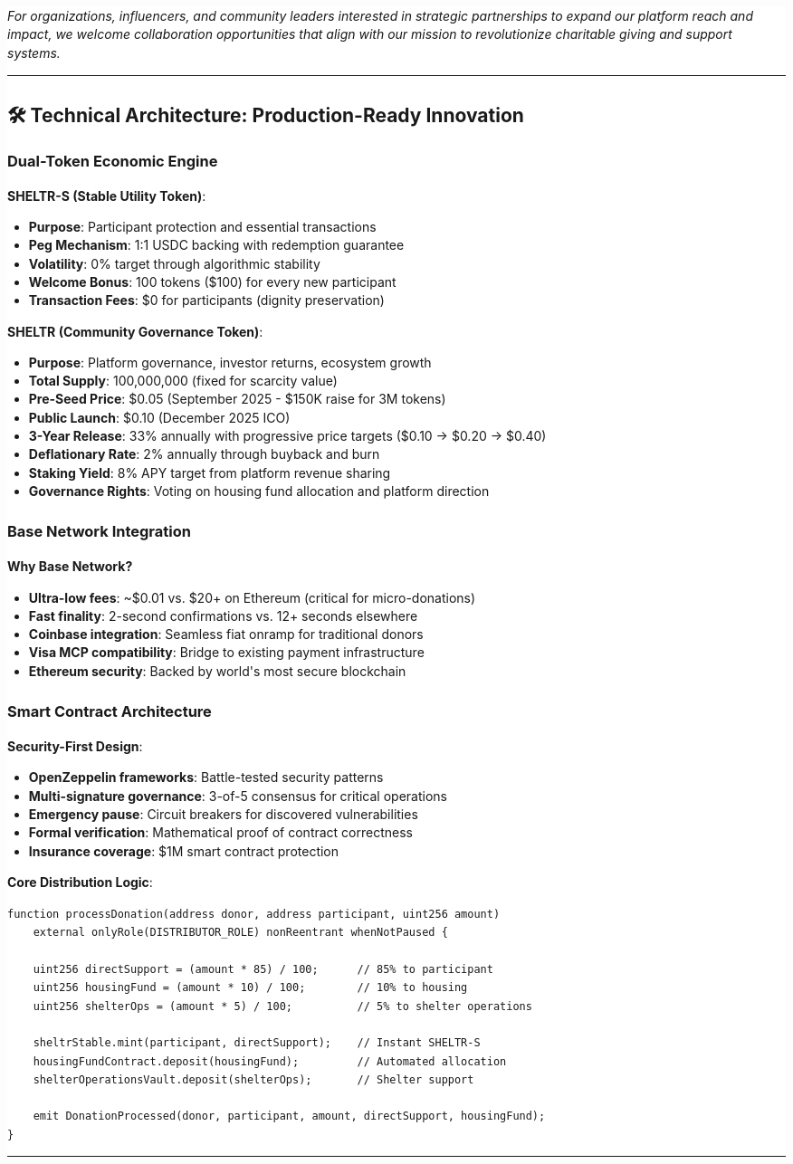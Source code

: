 *For organizations, influencers, and community leaders interested in strategic partnerships to expand our platform reach and impact, we welcome collaboration opportunities that align with our mission to revolutionize charitable giving and support systems.*

---

## 🛠️ Technical Architecture: Production-Ready Innovation

### Dual-Token Economic Engine

**SHELTR-S (Stable Utility Token)**:
- **Purpose**: Participant protection and essential transactions
- **Peg Mechanism**: 1:1 USDC backing with redemption guarantee
- **Volatility**: 0% target through algorithmic stability
- **Welcome Bonus**: 100 tokens ($100) for every new participant
- **Transaction Fees**: $0 for participants (dignity preservation)

**SHELTR (Community Governance Token)**:
- **Purpose**: Platform governance, investor returns, ecosystem growth
- **Total Supply**: 100,000,000 (fixed for scarcity value)
- **Pre-Seed Price**: $0.05 (September 2025 - $150K raise for 3M tokens)
- **Public Launch**: $0.10 (December 2025 ICO)
- **3-Year Release**: 33% annually with progressive price targets ($0.10 → $0.20 → $0.40)
- **Deflationary Rate**: 2% annually through buyback and burn
- **Staking Yield**: 8% APY target from platform revenue sharing
- **Governance Rights**: Voting on housing fund allocation and platform direction

### Base Network Integration

**Why Base Network?**
- **Ultra-low fees**: ~$0.01 vs. $20+ on Ethereum (critical for micro-donations)
- **Fast finality**: 2-second confirmations vs. 12+ seconds elsewhere
- **Coinbase integration**: Seamless fiat onramp for traditional donors
- **Visa MCP compatibility**: Bridge to existing payment infrastructure
- **Ethereum security**: Backed by world's most secure blockchain

### Smart Contract Architecture

**Security-First Design**:
- **OpenZeppelin frameworks**: Battle-tested security patterns
- **Multi-signature governance**: 3-of-5 consensus for critical operations
- **Emergency pause**: Circuit breakers for discovered vulnerabilities  
- **Formal verification**: Mathematical proof of contract correctness
- **Insurance coverage**: $1M smart contract protection

**Core Distribution Logic**:
```solidity
function processDonation(address donor, address participant, uint256 amount) 
    external onlyRole(DISTRIBUTOR_ROLE) nonReentrant whenNotPaused {
    
    uint256 directSupport = (amount * 85) / 100;      // 85% to participant
    uint256 housingFund = (amount * 10) / 100;        // 10% to housing
    uint256 shelterOps = (amount * 5) / 100;          // 5% to shelter operations
    
    sheltrStable.mint(participant, directSupport);    // Instant SHELTR-S
    housingFundContract.deposit(housingFund);         // Automated allocation
    shelterOperationsVault.deposit(shelterOps);       // Shelter support
    
    emit DonationProcessed(donor, participant, amount, directSupport, housingFund);
}
```

---